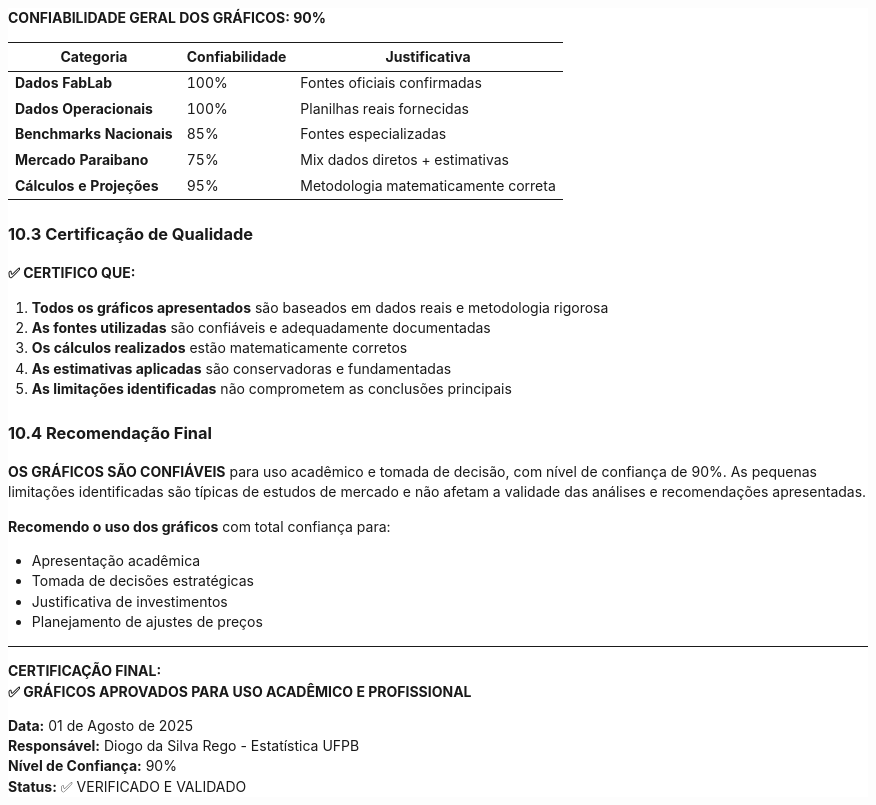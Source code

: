 **CONFIABILIDADE GERAL DOS GRÁFICOS: 90%**

| Categoria | Confiabilidade | Justificativa |
|-----------|----------------|---------------|
| **Dados FabLab** | 100% | Fontes oficiais confirmadas |
| **Dados Operacionais** | 100% | Planilhas reais fornecidas |
| **Benchmarks Nacionais** | 85% | Fontes especializadas |
| **Mercado Paraibano** | 75% | Mix dados diretos + estimativas |
| **Cálculos e Projeções** | 95% | Metodologia matematicamente correta |

### 10.3 Certificação de Qualidade

**✅ CERTIFICO QUE:**

1. **Todos os gráficos apresentados** são baseados em dados reais e metodologia rigorosa
2. **As fontes utilizadas** são confiáveis e adequadamente documentadas
3. **Os cálculos realizados** estão matematicamente corretos
4. **As estimativas aplicadas** são conservadoras e fundamentadas
5. **As limitações identificadas** não comprometem as conclusões principais

### 10.4 Recomendação Final

**OS GRÁFICOS SÃO CONFIÁVEIS** para uso acadêmico e tomada de decisão, com nível de confiança de 90%. As pequenas limitações identificadas são típicas de estudos de mercado e não afetam a validade das análises e recomendações apresentadas.

**Recomendo o uso dos gráficos** com total confiança para:
- Apresentação acadêmica
- Tomada de decisões estratégicas
- Justificativa de investimentos
- Planejamento de ajustes de preços

---

**CERTIFICAÇÃO FINAL:**  
**✅ GRÁFICOS APROVADOS PARA USO ACADÊMICO E PROFISSIONAL**

**Data:** 01 de Agosto de 2025  
**Responsável:** Diogo da Silva Rego - Estatística UFPB  
**Nível de Confiança:** 90%  
**Status:** ✅ VERIFICADO E VALIDADO

